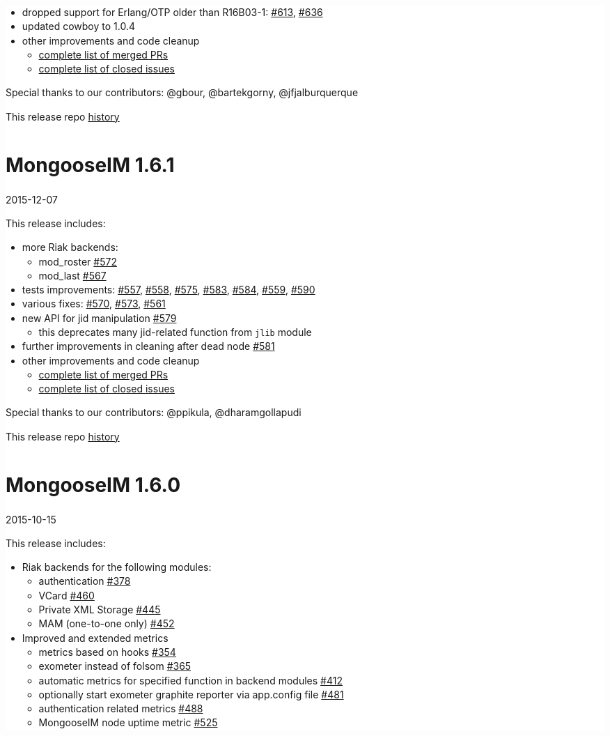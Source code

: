 - dropped support for Erlang/OTP older than R16B03-1: [#613](https://github.com/esl/MongooseIM/pull/613), [#636](https://github.com/esl/MongooseIM/pull/636)
- updated cowboy to 1.0.4
- other improvements and code cleanup
   - [complete list of merged PRs](https://github.com/esl/MongooseIM/pulls?utf8=✓&q=is%3Apr+base%3Amaster+merged%3A%222015-12-05..2016-02-12%22+sort%3Acreated-asc+)
   - [complete list of closed issues](https://github.com/esl/MongooseIM/issues?utf8=%E2%9C%93&q=is%3Aissue+is%3Aclosed+closed%3A%222015-12-05..2016-02-12%22+)

Special thanks to our contributors: @gbour, @bartekgorny, @jfjalburquerque

This release repo [history](https://github.com/esl/MongooseIM/graphs/contributors?from=2015-12-06&to=2016-02-12&type=c)


# MongooseIM 1.6.1

2015-12-07

This release includes:

- more Riak backends:
   - mod_roster [#572](https://github.com/esl/MongooseIM/pull/572)
   - mod_last [#567](https://github.com/esl/MongooseIM/pull/567)
- tests improvements: [#557](https://github.com/esl/MongooseIM/pull/557), [#558](https://github.com/esl/MongooseIM/pull/558), [#575](https://github.com/esl/MongooseIM/pull/575), [#583](https://github.com/esl/MongooseIM/pull/583), [#584](https://github.com/esl/MongooseIM/pull/584), [#559](https://github.com/esl/MongooseIM/pull/559), [#590](https://github.com/esl/MongooseIM/pull/590)
- various fixes: [#570](https://github.com/esl/MongooseIM/pull/570), [#573](https://github.com/esl/MongooseIM/pull/573), [#561](https://github.com/esl/MongooseIM/pull/561)
- new API for jid manipulation [#579](https://github.com/esl/MongooseIM/pull/579)
   - this deprecates many jid-related function from `jlib` module
- further improvements in cleaning after dead node [#581](https://github.com/esl/MongooseIM/pull/581)
- other improvements and code cleanup
   - [complete list of merged PRs](https://github.com/esl/MongooseIM/pulls?utf8=%E2%9C%93&q=is%3Apr+base%3Amaster+merged%3A%222015-10-16..2015-12-06%22+sort%3Acreated-asc+)
   - [complete list of closed issues](https://github.com/esl/MongooseIM/issues?utf8=%E2%9C%93&q=is%3Aissue+is%3Aclosed+closed%3A%222015-10-16..2015-12-06%22+)

Special thanks to our contributors: @ppikula, @dharamgollapudi

This release repo [history](https://github.com/esl/MongooseIM/graphs/contributors?from=2015-10-16&to=2015-12-06&type=c)

# MongooseIM 1.6.0

2015-10-15

This release includes:

- Riak backends for the following modules:
  - authentication [#378](https://github.com/esl/MongooseIM/pull/378)
  - VCard [#460](https://github.com/esl/MongooseIM/pull/460)
  - Private XML Storage [#445](https://github.com/esl/MongooseIM/pull/445)
  - MAM (one-to-one only) [#452](https://github.com/esl/MongooseIM/pull/452)
- Improved and extended metrics
  - metrics based on hooks [#354](https://github.com/esl/MongooseIM/pull/354)
  - exometer instead of folsom [#365](https://github.com/esl/MongooseIM/pull/365)
  - automatic metrics for specified function in backend modules [#412](https://github.com/esl/MongooseIM/pull/412)
  - optionally start exometer graphite reporter via app.config file [#481](https://github.com/esl/MongooseIM/pull/481)
  - authentication related metrics [#488](https://github.com/esl/MongooseIM/pull/488)
  - MongooseIM node uptime metric [#525](https://github.com/esl/MongooseIM/pull/525)